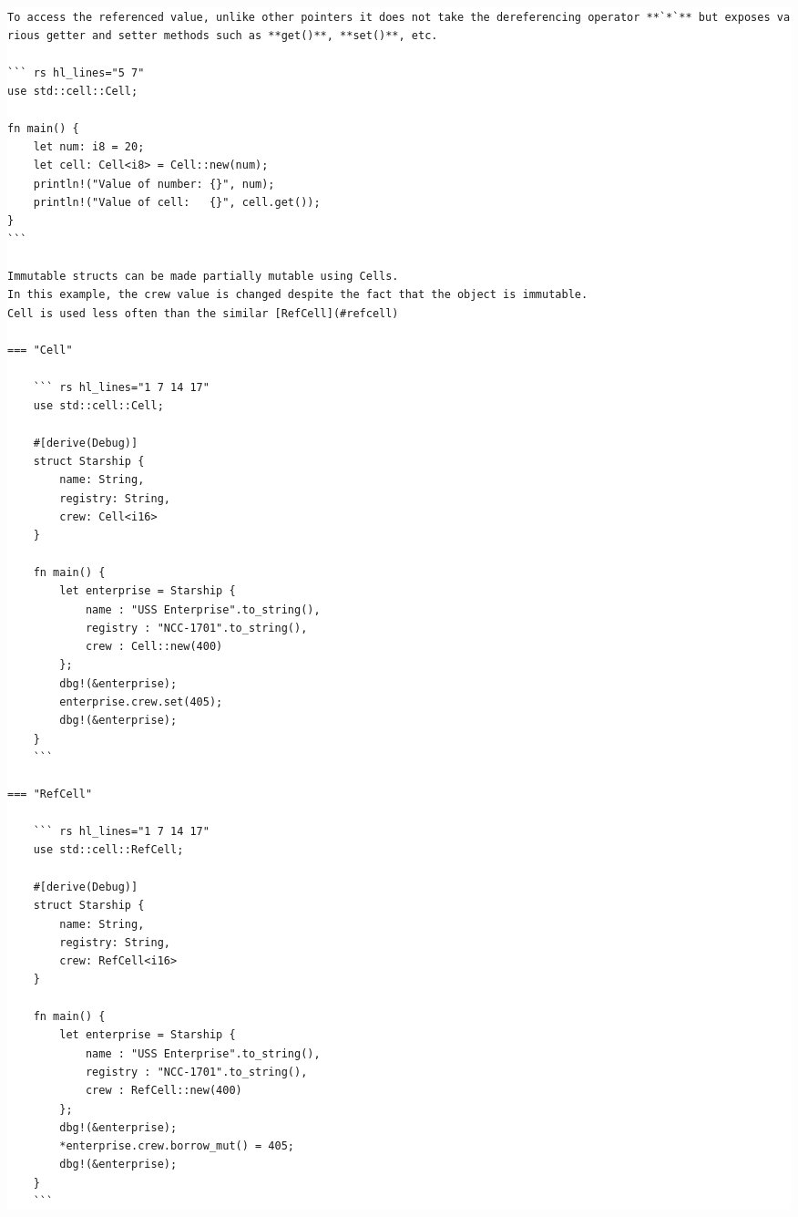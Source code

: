     To access the referenced value, unlike other pointers it does not take the dereferencing operator **`*`** but exposes various getter and setter methods such as **get()**, **set()**, etc.

    ``` rs hl_lines="5 7"
    use std::cell::Cell;

    fn main() {
        let num: i8 = 20;
        let cell: Cell<i8> = Cell::new(num);
        println!("Value of number: {}", num);
        println!("Value of cell:   {}", cell.get());
    }
    ```

    Immutable structs can be made partially mutable using Cells.
    In this example, the crew value is changed despite the fact that the object is immutable.
    Cell is used less often than the similar [RefCell](#refcell)

    === "Cell"

        ``` rs hl_lines="1 7 14 17"
        use std::cell::Cell;

        #[derive(Debug)]
        struct Starship {
            name: String,
            registry: String,
            crew: Cell<i16>
        }

        fn main() {
            let enterprise = Starship { 
                name : "USS Enterprise".to_string(), 
                registry : "NCC-1701".to_string(), 
                crew : Cell::new(400)
            };
            dbg!(&enterprise);
            enterprise.crew.set(405);
            dbg!(&enterprise);
        }
        ```

    === "RefCell"

        ``` rs hl_lines="1 7 14 17"
        use std::cell::RefCell;

        #[derive(Debug)]
        struct Starship {
            name: String,
            registry: String,
            crew: RefCell<i16>
        }

        fn main() {
            let enterprise = Starship { 
                name : "USS Enterprise".to_string(), 
                registry : "NCC-1701".to_string(), 
                crew : RefCell::new(400)
            };
            dbg!(&enterprise);
            *enterprise.crew.borrow_mut() = 405;
            dbg!(&enterprise);
        }
        ```
